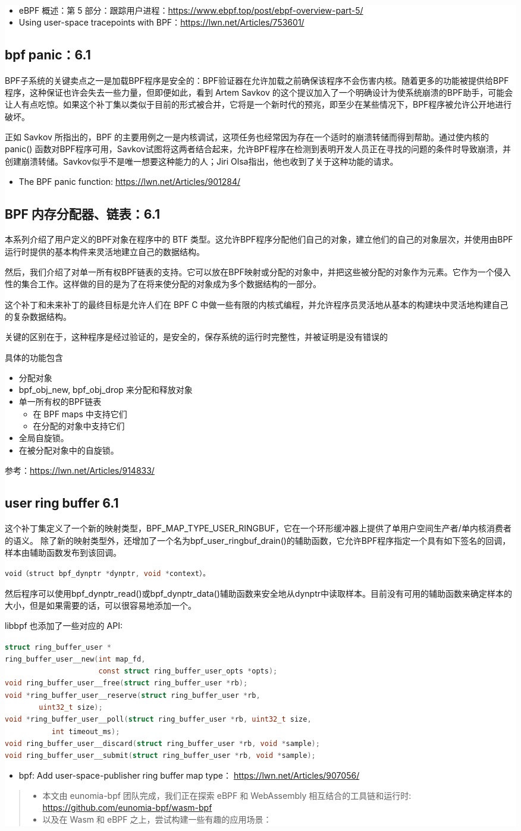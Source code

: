- eBPF 概述：第 5 部分：跟踪用户进程：<https://www.ebpf.top/post/ebpf-overview-part-5/>
- Using user-space tracepoints with BPF：<https://lwn.net/Articles/753601/>

## bpf panic：6.1

BPF子系统的关键卖点之一是加载BPF程序是安全的：BPF验证器在允许加载之前确保该程序不会伤害内核。随着更多的功能被提供给BPF程序，这种保证也许会失去一些力量，但即便如此，看到 Artem Savkov 的这个提议加入了一个明确设计为使系统崩溃的BPF助手，可能会让人有点吃惊。如果这个补丁集以类似于目前的形式被合并，它将是一个新时代的预兆，即至少在某些情况下，BPF程序被允许公开地进行破坏。

正如 Savkov 所指出的，BPF 的主要用例之一是内核调试，这项任务也经常因为存在一个适时的崩溃转储而得到帮助。通过使内核的panic() 函数对BPF程序可用，Savkov试图将这两者结合起来，允许BPF程序在检测到表明开发人员正在寻找的问题的条件时导致崩溃，并创建崩溃转储。Savkov似乎不是唯一想要这种能力的人；Jiri Olsa指出，他也收到了关于这种功能的请求。

- The BPF panic function: <https://lwn.net/Articles/901284/>

## BPF 内存分配器、链表：6.1

本系列介绍了用户定义的BPF对象在程序中的 BTF 类型。这允许BPF程序分配他们自己的对象，建立他们的自己的对象层次，并使用由BPF 运行时提供的基本构件来灵活地建立自己的数据结构。

然后，我们介绍了对单一所有权BPF链表的支持。它可以放在BPF映射或分配的对象中，并把这些被分配的对象作为元素。它作为一个侵入性的集合工作。这样做的目的是为了在将来使分配的对象成为多个数据结构的一部分。

这个补丁和未来补丁的最终目标是允许人们在 BPF C 中做一些有限的内核式编程，并允许程序员灵活地从基本的构建块中灵活地构建自己的复杂数据结构。

关键的区别在于，这种程序是经过验证的，是安全的，保存系统的运行时完整性，并被证明是没有错误的

具体的功能包含

- 分配对象
- bpf_obj_new, bpf_obj_drop 来分配和释放对象
- 单一所有权的BPF链表
  - 在 BPF maps 中支持它们
  - 在分配的对象中支持它们
- 全局自旋锁。
- 在被分配对象中的自旋锁。

参考：<https://lwn.net/Articles/914833/>

## user ring buffer 6.1

这个补丁集定义了一个新的映射类型，BPF_MAP_TYPE_USER_RINGBUF，它在一个环形缓冲器上提供了单用户空间生产者/单内核消费者的语义。  除了新的映射类型外，还增加了一个名为bpf_user_ringbuf_drain()的辅助函数，它允许BPF程序指定一个具有如下签名的回调，样本由辅助函数发布到该回调。

```c
void（struct bpf_dynptr *dynptr, void *context）。
```

然后程序可以使用bpf_dynptr_read()或bpf_dynptr_data()辅助函数来安全地从dynptr中读取样本。目前没有可用的辅助函数来确定样本的大小，但是如果需要的话，可以很容易地添加一个。

libbpf 也添加了一些对应的 API:

```c
struct ring_buffer_user *
ring_buffer_user__new(int map_fd,
                      const struct ring_buffer_user_opts *opts);
void ring_buffer_user__free(struct ring_buffer_user *rb);
void *ring_buffer_user__reserve(struct ring_buffer_user *rb,
        uint32_t size);
void *ring_buffer_user__poll(struct ring_buffer_user *rb, uint32_t size,
           int timeout_ms);
void ring_buffer_user__discard(struct ring_buffer_user *rb, void *sample);
void ring_buffer_user__submit(struct ring_buffer_user *rb, void *sample);
```

- bpf: Add user-space-publisher ring buffer map type： <https://lwn.net/Articles/907056/>

> - 本文由 eunomia-bpf 团队完成，我们正在探索 eBPF 和 WebAssembly 相互结合的工具链和运行时: <https://github.com/eunomia-bpf/wasm-bpf>
> - 以及在 Wasm 和 eBPF 之上，尝试构建一些有趣的应用场景：
